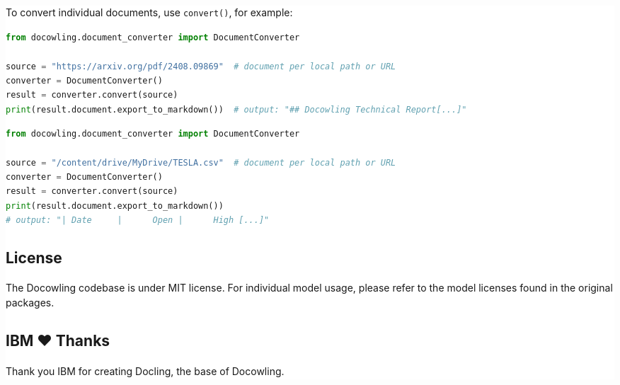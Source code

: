 To convert individual documents, use `convert()`, for example:

```python
from docowling.document_converter import DocumentConverter

source = "https://arxiv.org/pdf/2408.09869"  # document per local path or URL
converter = DocumentConverter()
result = converter.convert(source)
print(result.document.export_to_markdown())  # output: "## Docowling Technical Report[...]"
```
```python
from docowling.document_converter import DocumentConverter

source = "/content/drive/MyDrive/TESLA.csv"  # document per local path or URL
converter = DocumentConverter()
result = converter.convert(source)
print(result.document.export_to_markdown())  
# output: "| Date     |      Open |      High [...]"
```

## License

The Docowling codebase is under MIT license.
For individual model usage, please refer to the model licenses found in the original packages.

## IBM ❤️ Thanks
Thank you IBM for creating Docling, the base of Docowling.

